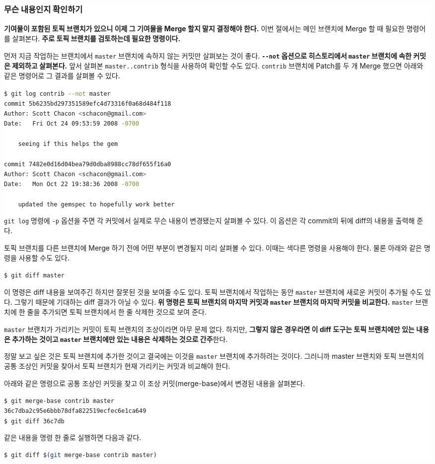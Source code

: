 

### 무슨 내용인지 확인하기

**기여물이 포함된 토픽 브랜치가 있으니 이제 그 기여물을 Merge 할지 말지 결정해야 한다.** 이번 절에서는 메인 브랜치에 Merge 할 때 필요한 명령어를 살펴본다. **주로 토픽 브랜치를 검토하는데 필요한 명령이다.**

먼저 지금 작업하는 브랜치에서 `master` 브랜치에 속하지 않는 커밋만 살펴보는 것이 좋다. **`--not` 옵션으로 히스토리에서 `master` 브랜치에 속한 커밋은 제외하고 살펴본다.** 앞서 살펴본 `master..contrib` 형식을 사용하여 확인할 수도 있다. `contrib` 브랜치에 Patch를 두 개 Merge 했으면 아래와 같은 명령어로 그 결과를 살펴볼 수 있다.

```sh
$ git log contrib --not master
commit 5b6235bd297351589efc4d73316f0a68d484f118
Author: Scott Chacon <schacon@gmail.com>
Date:   Fri Oct 24 09:53:59 2008 -0700

    seeing if this helps the gem

commit 7482e0d16d04bea79d0dba8988cc78df655f16a0
Author: Scott Chacon <schacon@gmail.com>
Date:   Mon Oct 22 19:38:36 2008 -0700

    updated the gemspec to hopefully work better
```

`git log` 명령에 `-p` 옵션을 주면 각 커밋에서 실제로 무슨 내용이 변경됐는지 살펴볼 수 있다. 이 옵션은 각 commit의 뒤에 diff의 내용을 출력해 준다.

토픽 브랜치를 다른 브랜치에 Merge 하기 전에 어떤 부분이 변경될지 미리 살펴볼 수 있다. 이때는 색다른 명령을 사용해야 한다. 물론 아래와 같은 명령을 사용할 수도 있다.

```sh
$ git diff master
```

이 명령은 diff 내용을 보여주긴 하지만 잘못된 것을 보여줄 수도 있다. 토픽 브랜치에서 작업하는 동안 `master` 브랜치에 새로운 커밋이 추가될 수도 있다. 그렇기 때문에 기대하는 diff 결과가 아닐 수 있다. **위 명령은 토픽 브랜치의 마지막 커밋과 `master` 브랜치의 마지막 커밋을 비교한다.** `master` 브랜치에 한 줄을 추가되면 토픽 브랜치에서 한 줄 삭제한 것으로 보여 준다.

`master` 브랜치가 가리키는 커밋이 토픽 브랜치의 조상이라면 아무 문제 없다. 하지만, **그렇지 않은 경우라면 이 diff 도구는 토픽 브랜치에만 있는 내용은 추가하는 것이고 `master` 브랜치에만 있는 내용은 삭제하는 것으로 간주**한다.

정말 보고 싶은 것은 토픽 브랜치에 추가한 것이고 결국에는 이것을 `master` 브랜치에 추가하려는 것이다. 그러니까 master 브랜치와 토픽 브랜치의 공통 조상인 커밋을 찾아서 토픽 브랜치가 현재 가리키는 커밋과 비교해야 한다.

아래와 같은 명령으로 공통 조상인 커밋을 찾고 이 조상 커밋(merge-base)에서 변경된 내용을 살펴본다.

```sh
$ git merge-base contrib master
36c7dba2c95e6bbb78dfa822519ecfec6e1ca649
$ git diff 36c7db
```



같은 내용을 명령 한 줄로 실행하면 다음과 같다.

```sh
$ git diff $(git merge-base contrib master)
```
